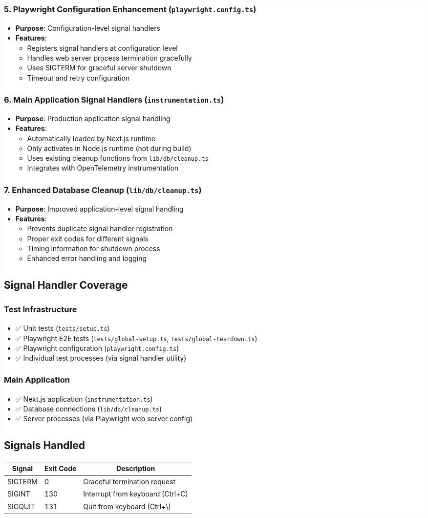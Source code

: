 ### 5. Playwright Configuration Enhancement (`playwright.config.ts`)
- **Purpose**: Configuration-level signal handlers
- **Features**:
  - Registers signal handlers at configuration level
  - Handles web server process termination gracefully
  - Uses SIGTERM for graceful server shutdown
  - Timeout and retry configuration

### 6. Main Application Signal Handlers (`instrumentation.ts`)
- **Purpose**: Production application signal handling
- **Features**:
  - Automatically loaded by Next.js runtime
  - Only activates in Node.js runtime (not during build)
  - Uses existing cleanup functions from `lib/db/cleanup.ts`
  - Integrates with OpenTelemetry instrumentation

### 7. Enhanced Database Cleanup (`lib/db/cleanup.ts`)
- **Purpose**: Improved application-level signal handling
- **Features**:
  - Prevents duplicate signal handler registration
  - Proper exit codes for different signals
  - Timing information for shutdown process
  - Enhanced error handling and logging

## Signal Handler Coverage

### Test Infrastructure
- ✅ Unit tests (`tests/setup.ts`)
- ✅ Playwright E2E tests (`tests/global-setup.ts`, `tests/global-teardown.ts`)
- ✅ Playwright configuration (`playwright.config.ts`)
- ✅ Individual test processes (via signal handler utility)

### Main Application
- ✅ Next.js application (`instrumentation.ts`)
- ✅ Database connections (`lib/db/cleanup.ts`)
- ✅ Server processes (via Playwright web server config)

## Signals Handled

| Signal | Exit Code | Description |
|--------|-----------|-------------|
| SIGTERM | 0 | Graceful termination request |
| SIGINT | 130 | Interrupt from keyboard (Ctrl+C) |
| SIGQUIT | 131 | Quit from keyboard (Ctrl+\\) |

